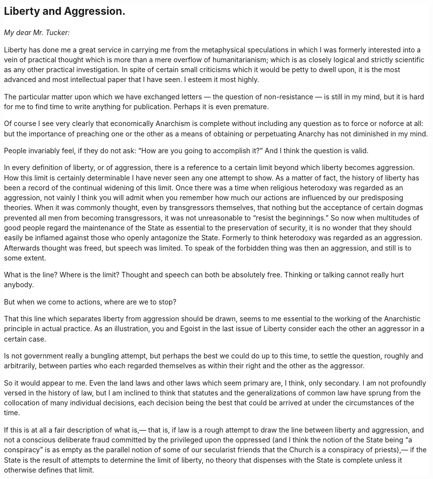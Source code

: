 ## Liberty and Aggression.

*My dear Mr. Tucker:*

Liberty has done me a great service in carrying me from the metaphysical speculations in which I was formerly interested into a vein of practical thought which is more than a mere overflow of humanitarianism; which is as closely logical and strictly scientific as any other practical investigation. In spite of certain small criticisms which it would be petty to dwell upon, it is the most advanced and most intellectual paper that I have seen. I esteem it most highly.

The particular matter upon which we have exchanged letters — the question of non-resistance — is still in my mind, but it is hard for me to find time to write anything for publication. Perhaps it is even premature.

Of course I see very clearly that economically Anarchism is complete without including any question as to force or noforce at all: but the importance of preaching one or the other as a means of obtaining or perpetuating Anarchy has not diminished in my mind.

People invariably feel, if they do not ask: “How are you going to accomplish it?” And I think the question is valid.

In every definition of liberty, or of aggression, there is a reference to a certain limit beyond which liberty becomes aggression. How this limit is certainly determinable I have never seen any one attempt to show. As a matter of fact, the history of liberty has been a record of the continual widening of this limit. Once there was a time when religious heterodoxy was regarded as an aggression, not vainly I think you will admit when you remember how much our actions are influenced by our predisposing theories. When it was commonly thought, even by transgressors themselves, that nothing but the acceptance of certain dogmas prevented all men from becoming transgressors, it was not unreasonable to “resist the beginnings.” So now when multitudes of good people regard the maintenance of the State as essential to the preservation of security, it is no wonder that they should easily be inflamed against those who openly antagonize the State. Formerly to think heterodoxy was regarded as an aggression. Afterwards thought was freed, but speech was limited. To speak of the forbidden thing was then an aggression, and still is to some extent.

What is the line? Where is the limit? Thought and speech can both be absolutely free. Thinking or talking cannot really hurt anybody.

But when we come to actions, where are we to stop?

That this line which separates liberty from aggression should be drawn, seems to me essential to the working of the Anarchistic principle in actual practice. As an illustration, you and Egoist in the last issue of Liberty consider each the other an aggressor in a certain case.

Is not government really a bungling attempt, but perhaps the best we could do up to this time, to settle the question, roughly and arbitrarily, between parties who each regarded themselves as within their right and the other as the aggressor.

So it would appear to me. Even the land laws and other laws which seem primary are, I think, only secondary. I am not profoundly versed in the history of law, but I am inclined to think that statutes and the generalizations of common law have sprung from the collocation of many individual decisions, each decision being the best that could be arrived at under the circumstances of the time.

If this is at all a fair description of what is,— that is, if law is a rough attempt to draw the line between liberty and aggression, and not a conscious deliberate fraud committed by the privileged upon the oppressed (and I think the notion of the State being “a conspiracy” is as empty as the parallel notion of some of our secularist friends that the Church is a conspiracy of priests),— if the State is the result of attempts to determine the limit of liberty, no theory that dispenses with the State is complete unless it otherwise defines that limit.

